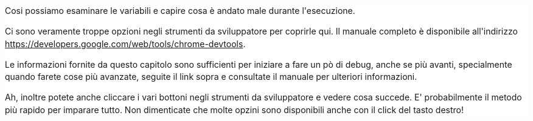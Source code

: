 Cosi possiamo esaminare le variabili e capire cosa è andato male durante l'esecuzione.

Ci sono veramente troppe opzioni negli strumenti da sviluppatore per coprirle qui. Il manuale completo è disponibile all'indirizzo <https://developers.google.com/web/tools/chrome-devtools>.

Le informazioni fornite da questo capitolo sono sufficienti per iniziare a fare un pò di debug, anche se più avanti, specialmente quando farete cose più avanzate, seguite il link sopra e consultate il manuale per ulteriori informazioni.

Ah, inoltre potete anche cliccare i vari bottoni negli strumenti da sviluppatore e vedere cosa succede. E' probabilmente il metodo più rapido per imparare tutto. Non dimenticate che molte opzini sono disponibili anche con il click del tasto destro!
